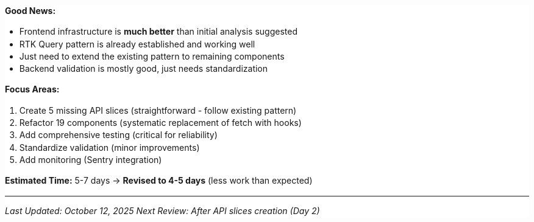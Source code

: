 **Good News:**

- Frontend infrastructure is **much better** than initial analysis suggested
- RTK Query pattern is already established and working well
- Just need to extend the existing pattern to remaining components
- Backend validation is mostly good, just needs standardization

**Focus Areas:**

1. Create 5 missing API slices (straightforward - follow existing pattern)
2. Refactor 19 components (systematic replacement of fetch with hooks)
3. Add comprehensive testing (critical for reliability)
4. Standardize validation (minor improvements)
5. Add monitoring (Sentry integration)

**Estimated Time:** 5-7 days → **Revised to 4-5 days** (less work than expected)

---

_Last Updated: October 12, 2025_
_Next Review: After API slices creation (Day 2)_
